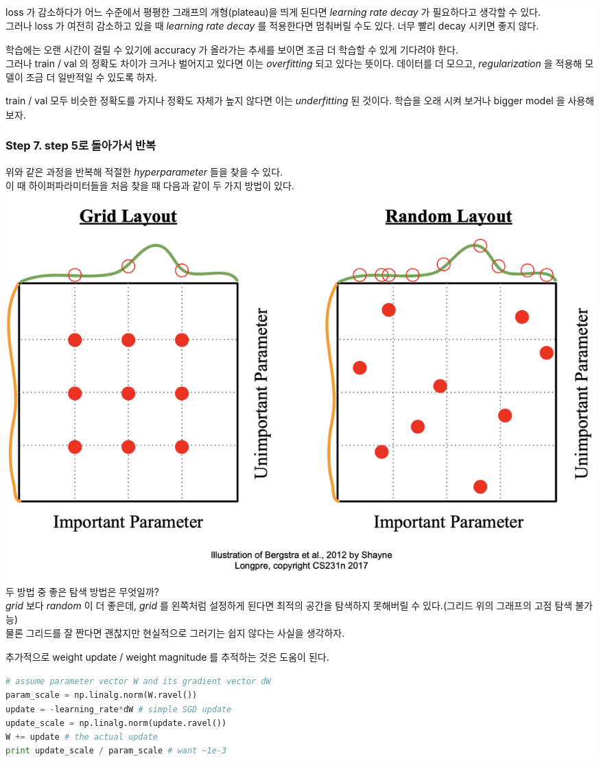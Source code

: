 loss 가 감소하다가 어느 수준에서 평평한 그래프의 개형(plateau)을 띄게 된다면 _learning rate decay_ 가 필요하다고 생각할 수 있다.  
그러나 loss 가 여전히 감소하고 있을 때 _learning rate decay_ 를 적용한다면 멈춰버릴 수도 있다. 너무 빨리 decay 시키면 좋지 않다.  

학습에는 오랜 시간이 걸릴 수 있기에 accuracy 가 올라가는 추세를 보이면 조금 더 학습할 수 있게 기다려야 한다.  
그러나 train / val 의 정확도 차이가 크거나 벌어지고 있다면 이는 _overfitting_ 되고 있다는 뜻이다. 데이터를 더 모으고, _regularization_ 을 적용해 모델이 조금 더 일반적일 수 있도록 하자.

train / val 모두 비슷한 정확도를 가지나 정확도 자체가 높지 않다면 이는 _underfitting_ 된 것이다. 학습을 오래 시켜 보거나 bigger model 을 사용해보자.  

### Step 7. step 5로 돌아가서 반복

위와 같은 과정을 반복해 적절한 _hyperparameter_ 들을 찾을 수 있다.  
이 때 하이퍼파라미터들을 처음 찾을 때 다음과 같이 두 가지 방법이 있다.  

![random and grid search](./image29.png)

두 방법 중 좋은 탐색 방법은 무엇일까?  
_grid_ 보다 _random_ 이 더 좋은데, _grid_ 를 왼쪽처럼 설정하게 된다면 최적의 공간을 탐색하지 못해버릴 수 있다.(그리드 위의 그래프의 고점 탐색 불가능)  
물론 그리드를 잘 짠다면 괜찮지만 현실적으로 그러기는 쉽지 않다는 사실을 생각하자.  

추가적으로 weight update / weight magnitude 를 추적하는 것은 도움이 된다.

```python
# assume parameter vector W and its gradient vector dW
param_scale = np.linalg.norm(W.ravel())
update = -learning_rate*dW # simple SGD update
update_scale = np.linalg.norm(update.ravel())
W += update # the actual update
print update_scale / param_scale # want ~1e-3
```
